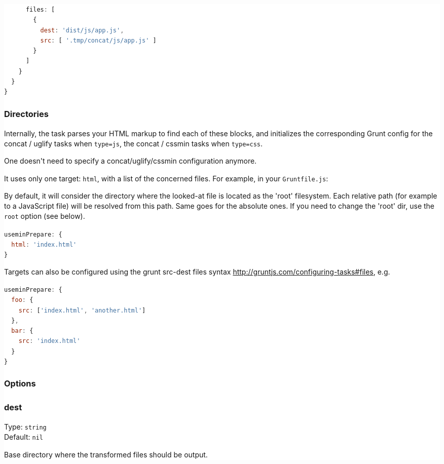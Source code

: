 ```js
      files: [
        {
          dest: 'dist/js/app.js',
          src: [ '.tmp/concat/js/app.js' ]
        }
      ]
    }
  }
}
```

### Directories

Internally, the task parses your HTML markup to find each of these blocks, and initializes the corresponding Grunt config for the concat / uglify tasks when `type=js`, the concat / cssmin tasks when `type=css`.

One doesn't need to specify a concat/uglify/cssmin configuration anymore.

It uses only one target: `html`, with a list of the concerned files. For example, in your `Gruntfile.js`:

By default, it will consider the directory where the looked-at file is located as the 'root' filesystem. Each relative path (for example to a JavaScript file) will be resolved from this path. Same goes for the absolute ones.
If you need to change the 'root' dir, use the `root` option (see below).

```js
useminPrepare: {
  html: 'index.html'
}
```

Targets can also be configured using the grunt src-dest files syntax http://gruntjs.com/configuring-tasks#files, e.g.

```js
useminPrepare: {
  foo: {
    src: ['index.html', 'another.html']
  },
  bar: {
    src: 'index.html'
  }
}
```

### Options

### dest

Type: `string`  
Default: `nil`

Base directory where the transformed files should be output.


[grunt]: http://gruntjs.com/
[Getting Started]: http://gruntjs.com/getting-started
